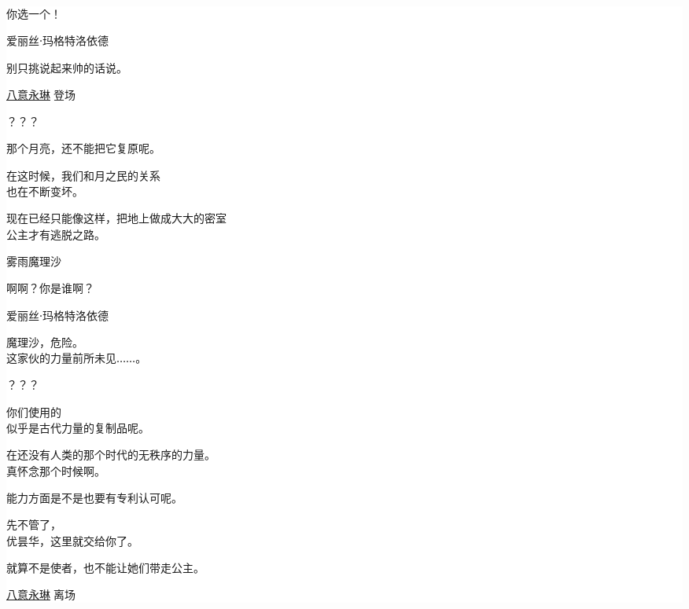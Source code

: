   
你选一个！
  


[](./爱丽丝·玛格特洛依德.md)爱丽丝·玛格特洛依德
  
别只挑说起来帅的话说。
  



  
[八意永琳](./八意永琳.md) 登场
  

  

[](./八意永琳.md)？？？
  
那个月亮，还不能把它复原呢。
  
  
在这时候，我们和月之民的关系  
也在不断变坏。
  
  
现在已经只能像这样，把地上做成大大的密室  
公主才有逃脱之路。
  


[](./雾雨魔理沙.md)雾雨魔理沙
  
啊啊？你是谁啊？
  


[](./爱丽丝·玛格特洛依德.md)爱丽丝·玛格特洛依德
  
魔理沙，危险。  
这家伙的力量前所未见……。
  


[](./八意永琳.md)？？？
  
你们使用的  
似乎是古代力量的复制品呢。
  
  
在还没有人类的那个时代的无秩序的力量。  
真怀念那个时候啊。
  
  
能力方面是不是也要有专利认可呢。
  
  
先不管了，  
优昙华，这里就交给你了。
  
  
就算不是使者，也不能让她们带走公主。
  



  
[八意永琳](./八意永琳.md) 离场
  

  